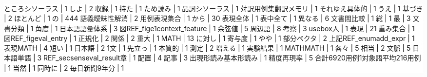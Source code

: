 ところシソーラス | 1
しよ | 2
収録 | 1
持た | 1
ため読み | 1
品詞シソーラス | 1
対訳用例集翻訳メモリ | 1
それゆえ具体的 | 1
うえ | 1
基づき | 2
ほとんど | 1
の | 444
語義曖昧性解消 | 2
用例表現集合 | 1
から | 30
表現全体 | 1
表中全て | 1
異なる | 6
文書間比較 | 1
総 | 1
最 | 3
文書分類 | 1
角度 | 1
日本語語彙体系 | 3
図REF_fige1context_feature | 1
余弦値 | 5
周辺語 | 8
考察 | 3
usebox人 | 1
表現 | 21
重み集合 | 1
図REF_figeval_entry | 1
正規化 | 2
関係 | 2
重大 | 1
MATH | 13
に対し | 1
寄与度 | 1
やや | 1
部分ベクタ | 2
上記REF_enumadd_expr | 1
表現MATH | 4
短い | 1
日本語 | 2
1文 | 1
先立っ | 1
本質的 | 1
測定 | 2
増える | 1
実験結果 | 1
MATHMATH | 1
各々 | 5
相当 | 2
文脈 | 5
日本語単語 | 3
REF_secsenseval_result章 | 1
配置 | 4
記事 | 3
出現形読み基本形読み | 1
精度再現率 | 5
合計6920用例1対象語平均216用例 | 1
当然 | 1
同時に | 2
毎日新聞9年分 | 1